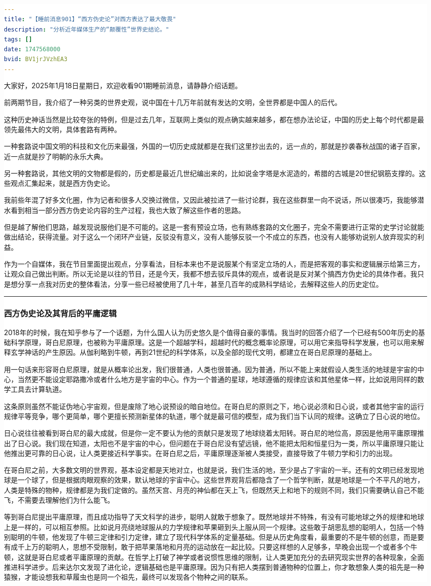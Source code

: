 ```yaml
---
title: "【睡前消息901】“西方伪史论”对西方表达了最大敬畏"
description: "分析近年媒体生产的“颠覆性”世界史结论。"
tags: []
date: 1747568000
bvid: BV1jrJVzhEA3
---
```

大家好，2025年1月18日星期日，欢迎收看901期睡前消息，请静静介绍话题。


前两期节目，我介绍了一种另类的世界史观，说中国在十几万年前就有发达的文明，全世界都是中国人的后代。


这种历史神话当然是比较夸张的特例，但是过去几年，互联网上类似的观点确实越来越多，都在想办法论证，中国的历史上每个时代都是最领先最伟大的文明，具体套路有两种。


一种套路说中国文明的科技和文化历来最强，外国的一切历史成就都是在我们这里抄出去的，远一点的，那就是抄袭春秋战国的诸子百家，近一点就是抄了明朝的永乐大典。


另一种套路说，其他文明的文物都是假的，历史都是最近几世纪编出来的，比如说金字塔是水泥造的，希腊的古城是20世纪钢筋支撑的。这些观点汇集起来，就是西方伪史论。


我前些年混了好多文化圈，作为记者和很多人交换过微信，又因此被拉进了一些讨论群，我在这些群里一向不说话，所以很凑巧，我能够潜水看到相当一部分西方伪史论内容的生产过程，我也大致了解这些作者的思路。


但是越了解他们思路，越发现说服他们是不可能的。这是一套有预设立场，也有熟练套路的文化圈子，完全不需要进行正常的史学讨论就能做出结论，获得流量。对于这么一个闭环产业链，反驳没有意义，没有人能够反驳一个不成立的东西，也没有人能够劝说别人放弃现实的利益。


作为一个自媒体，我在节目里面提出观点，分享看法，目标本来也不是说服某个有坚定立场的人，而是把客观的事实和逻辑展示给第三方，让观众自己做出判断。所以无论是以往的节目，还是今天，我都不想去驳斥具体的观点，或者说是反对某个搞西方伪史论的具体作者。我只是想分享一点我对历史的整体看法，分享一些已经被使用了几十年，甚至几百年的成熟科学结论，去解释这些人的历史定位。


---


### 西方伪史论及其背后的平庸逻辑


2018年的时候，我在知乎参与了一个话题，为什么国人认为历史悠久是个值得自豪的事情。我当时的回答介绍了一个已经有500年历史的基础科学原理，哥白尼原理，也被称为平庸原理。这是一个超越学科，超越时代的概念概率论原理，可以用它来指导科学发展，也可以用来解释玄学神话的产生原因。从伽利略到牛顿，再到21世纪的科学体系，以及全部的现代文明，都建立在哥白尼原理的基础上。


用一句话来形容哥白尼原理，就是从概率论出发，我们很普通，人类也很普通。因为普通，所以不能上来就假设人类生活的地球是宇宙的中心，当然更不能设定耶路撒冷或者什么地方是宇宙的中心。作为一个普通的星球，地球遵循的规律应该和其他星体一样，比如说用同样的数学工具去计算轨道。


这条原则虽然不能证伪地心宇宙观，但是废除了地心说预设的暗自地位。在哥白尼的原则之下，地心说必须和日心说，或者其他宇宙的运行规律平等竞争，哪个更简单，哪个更擅长预测新星体的轨道，哪个就是最可信的模型，成为我们当下认同的规律。这确立了日心说的地位。


日心说往往被看到哥白尼的最大成就，但是你一定不要认为他的贡献只是发现了地球绕着太阳转。哥白尼的地位高，原因是他用平庸原理推出了日心说。我们现在知道，太阳也不是宇宙的中心，但问题在于哥白尼没有望远镜，他不能把太阳和恒星归为一类，所以平庸原理只能让他推出更可靠的日心说，让人类更接近科学事实。在哥白尼之后，平庸原理逐渐被人类接受，直接导致了牛顿力学和引力的出现。


在哥白尼之前，大多数文明的世界观，基本设定都是天地对立，也就是说，我们生活的地，至少是占了宇宙的一半。还有的文明已经发现地球是一个球了，但是根据肉眼观察的效果，默认地球的宇宙中心。这些世界观背后都隐含了一个哲学判断，就是地球是一个不平凡的地方，人类是特殊的物种，规律都是为我们定做的。虽然天宫、月亮的神仙都在天上飞，但既然天上和地下的规则不同，我们只需要确认自己不能飞，不需要去理解他们为什么能飞。


等到哥白尼提出平庸原理，而且成功指导了天文科学的进步，聪明人就敢于想象了。既然地球并不特殊，有没有可能地球之外的规律和地球上是一样的，可以相互参照。比如说月亮绕地球服从的力学规律和苹果砸到头上服从同一个规律。这些敢于胡思乱想的聪明人，包括一个特别聪明的牛顿，他发现了牛顿三定律和引力定律，建立了现代科学体系的定量基础。但是从历史角度看，最重要的不是牛顿的创意，而是要有成千上万的聪明人，思想不受限制，敢于把苹果落地和月亮的运动放在一起比较。只要这样想的人足够多，早晚会出现一个或者多个牛顿，这就是哥白尼或者平庸原理的贡献。在哲学上打破了神学或者说惯性思维的限制，让人类更加充分的去研究现实世界的各种现象，全面推进科学进步。后来达尔文发现了进化论，逻辑基础也是平庸原理。因为只有把人类摆到普通物种的位置上，你才敢想象人类的祖先是一种猿猴，才能设想我和草履虫也是同一个祖先，最终可以发现各个物种之间的联系。
